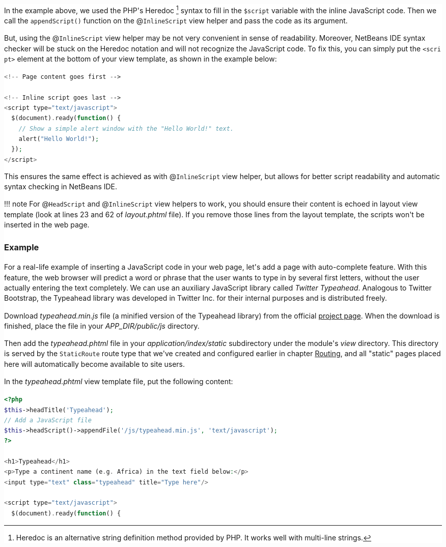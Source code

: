 In the example above, we used the PHP's Heredoc [^heredoc] syntax to fill in the `$script`
variable with the inline JavaScript code. Then we call the `appendScript()` function on
the @`InlineScript` view helper and pass the code as its argument.

[^heredoc]: Heredoc is an alternative string definition method provided by PHP.
            It works well with multi-line strings.

But, using the @`InlineScript` view helper may be not very convenient in sense of readability.
Moreover, NetBeans IDE syntax checker will be stuck on the Heredoc notation
and will not recognize the JavaScript code. To fix this, you can simply put the `<script>`
element at the bottom of your view template, as shown in the example below:

~~~php
<!-- Page content goes first -->

<!-- Inline script goes last -->
<script type="text/javascript">
  $(document).ready(function() {
    // Show a simple alert window with the "Hello World!" text.
    alert("Hello World!");
  });
</script>
~~~

This ensures the same effect is achieved as with @`InlineScript` view helper, but allows for
better script readability and automatic syntax checking in NetBeans IDE.

!!! note
    For @`HeadScript` and @`InlineScript` view helpers to work, you should ensure their content
    is echoed in layout view template (look at lines 23 and 62 of *layout.phtml* file). If
    you remove those lines from the layout template, the scripts won't be inserted in the
    web page.

### Example

For a real-life example of inserting a JavaScript code in your web page, let's add a page
with auto-complete feature. With this feature, the web browser will predict
a word or phrase that the user wants to type in by several first letters,
without the user actually entering the text completely. We can use an auxiliary
JavaScript library called *Twitter Typeahead*.
Analogous to Twitter Bootstrap, the Typeahead library was developed in Twitter Inc. for
their internal purposes and is distributed freely.

Download *typeahead.min.js* file (a minified version of the Typeahead library)
from the official [project page](http://twitter.github.io/typeahead.js/). When the download is finished,
place the file in your *APP_DIR/public/js* directory.

Then add the *typeahead.phtml* file in your *application/index/static* subdirectory
under the module's *view* directory.
This directory is served by the `StaticRoute` route type that we've created and configured
earlier in chapter [Routing](routing.md), and all "static" pages placed here will
automatically become available to site users.

In the *typeahead.phtml* view template file, put the following content:

~~~php
<?php
$this->headTitle('Typeahead');
// Add a JavaScript file
$this->headScript()->appendFile('/js/typeahead.min.js', 'text/javascript');
?>

<h1>Typeahead</h1>
<p>Type a continent name (e.g. Africa) in the text field below:</p>
<input type="text" class="typeahead" title="Type here"/>

<script type="text/javascript">
  $(document).ready(function() {
~~~

[^css]: If you are new to CSS, please refer to the excellent W3Schools CSS tutorial
[^doctype]: The `<!DOCTYPE>` declaration goes first in the HTML document,
[^utf8]: The UTF-8 allows to encode any character in any alphabet around the
[^compound]: A "compound" page title consists of two parts: the first part ("ZF Skeleton Application")
[^store]: The @`Placeholder`[Laminas\View\Helper\Placeholder] view helper stores the data in PHP session storage. So,
[^dom]: The DOM (Document Object Model) is a convenient representation of an HTML document
[^inlinescript]: The name @`InlineScript` does not fully reflect the capabilities of this view helper.
[^jqueryui]: jQuery UI provides a set of "user interface interactions, effects, widgets,
[^ajax]: AJAX (stands for Asynchronous JavaScript and XML) is a capability provided by modern browsers